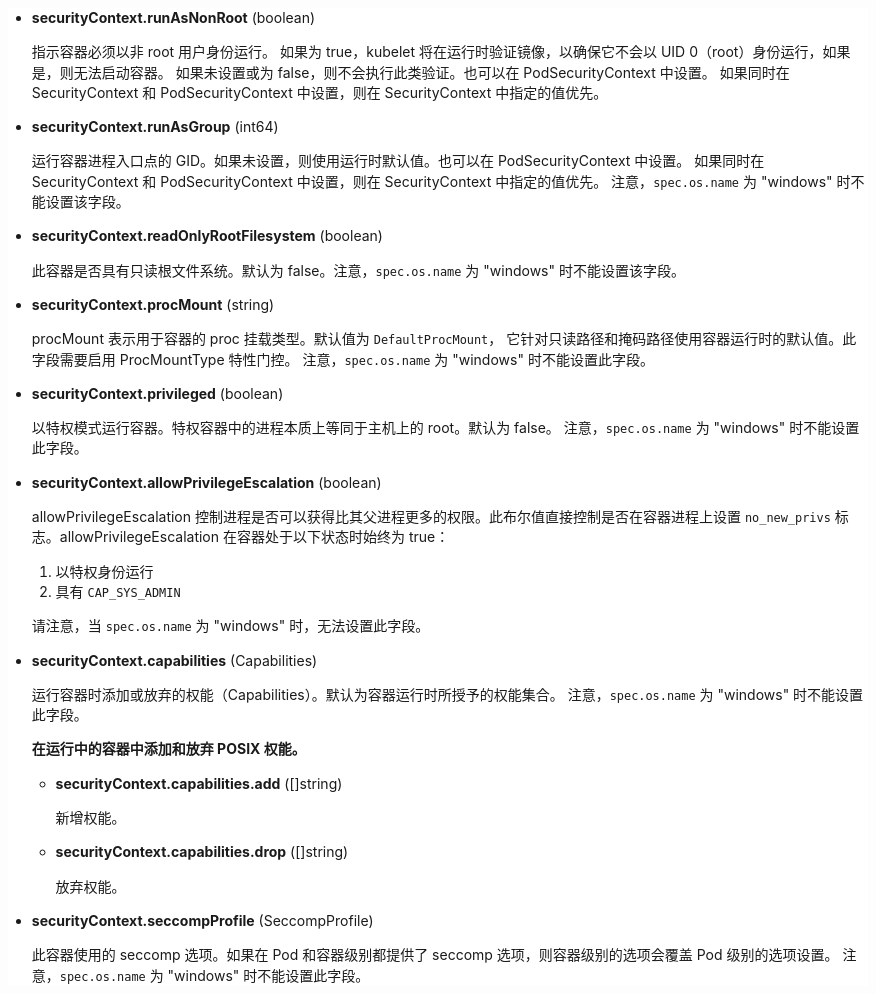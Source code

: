 
  - **securityContext.runAsNonRoot** (boolean)

    指示容器必须以非 root 用户身份运行。
    如果为 true，kubelet 将在运行时验证镜像，以确保它不会以 UID 0（root）身份运行，如果是，则无法启动容器。
    如果未设置或为 false，则不会执行此类验证。也可以在 PodSecurityContext 中设置。
    如果同时在 SecurityContext 和 PodSecurityContext 中设置，则在 SecurityContext 中指定的值优先。


  - **securityContext.runAsGroup** (int64)

    运行容器进程入口点的 GID。如果未设置，则使用运行时默认值。也可以在 PodSecurityContext 中设置。
    如果同时在 SecurityContext 和 PodSecurityContext 中设置，则在 SecurityContext 中指定的值优先。
    注意，`spec.os.name` 为 "windows" 时不能设置该字段。


  - **securityContext.readOnlyRootFilesystem** (boolean)

    此容器是否具有只读根文件系统。默认为 false。注意，`spec.os.name` 为 "windows" 时不能设置该字段。


  - **securityContext.procMount** (string)

    procMount 表示用于容器的 proc 挂载类型。默认值为 `DefaultProcMount`，
    它针对只读路径和掩码路径使用容器运行时的默认值。此字段需要启用 ProcMountType 特性门控。
    注意，`spec.os.name` 为 "windows" 时不能设置此字段。


  - **securityContext.privileged** (boolean)

    以特权模式运行容器。特权容器中的进程本质上等同于主机上的 root。默认为 false。
    注意，`spec.os.name` 为 "windows" 时不能设置此字段。


  - **securityContext.allowPrivilegeEscalation** (boolean)

    allowPrivilegeEscalation 控制进程是否可以获得比其父进程更多的权限。此布尔值直接控制是否在容器进程上设置
    `no_new_privs` 标志。allowPrivilegeEscalation 在容器处于以下状态时始终为 true：

    1. 以特权身份运行
    2. 具有 `CAP_SYS_ADMIN`

    请注意，当 `spec.os.name` 为 "windows" 时，无法设置此字段。


  - **securityContext.capabilities** (Capabilities)

    运行容器时添加或放弃的权能（Capabilities）。默认为容器运行时所授予的权能集合。
    注意，`spec.os.name` 为 "windows" 时不能设置此字段。

    **在运行中的容器中添加和放弃 POSIX 权能。**

    - **securityContext.capabilities.add** ([]string)

      新增权能。

    - **securityContext.capabilities.drop** ([]string)

      放弃权能。


  - **securityContext.seccompProfile** (SeccompProfile)

    此容器使用的 seccomp 选项。如果在 Pod 和容器级别都提供了 seccomp 选项，则容器级别的选项会覆盖 Pod 级别的选项设置。
    注意，`spec.os.name` 为 "windows" 时不能设置此字段。

